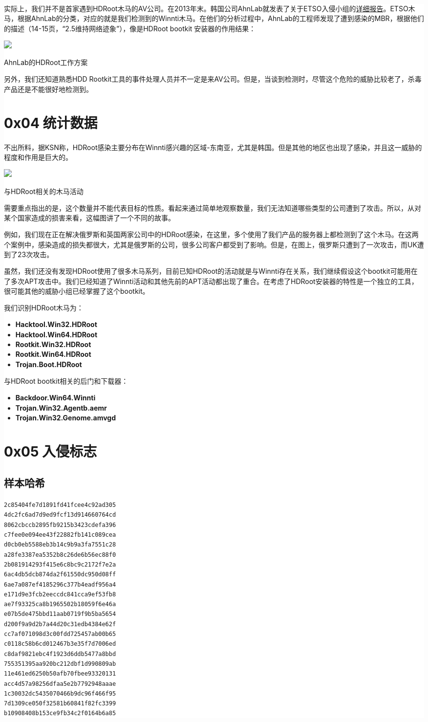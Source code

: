 实际上，我们并不是首家遇到HDRoot木马的AV公司。在2013年末。韩国公司AhnLab就发表了关于ETSO入侵小组的[详细报告](http://global.ahnlab.com/global/upload/download/documents/1401223631603288.pdf)。ETSO木马，根据AhnLab的分类，对应的就是我们检测到的Winnti木马。在他们的分析过程中，AhnLab的工程师发现了遭到感染的MBR，根据他们的描述（14-15页，“2.5维持网络迹象”），像是HDRoot bootkit 安装器的作用结果：

![](http://drops.javaweb.org/uploads/images/7851b884927de7b3963c8356cd600bcd9ff76570.jpg)

AhnLab的HDRoot工作方案

另外，我们还知道熟悉HDD Rootkit工具的事件处理人员并不一定是来AV公司。但是，当谈到检测时，尽管这个危险的威胁比较老了，杀毒产品还是不能很好地检测到。

0x04 统计数据
=====

不出所料，据KSN称，HDRoot感染主要分布在Winnti感兴趣的区域-东南亚，尤其是韩国。但是其他的地区也出现了感染，并且这一威胁的程度和作用是巨大的。

![](http://drops.javaweb.org/uploads/images/f2831d13f605238fd72b577d66c752f3313110e3.jpg)

与HDRoot相关的木马活动

需要重点指出的是，这个数量并不能代表目标的性质。看起来通过简单地观察数量，我们无法知道哪些类型的公司遭到了攻击。所以，从对某个国家造成的损害来看，这幅图讲了一个不同的故事。

例如，我们现在正在解决俄罗斯和英国两家公司中的HDRoot感染，在这里，多个使用了我们产品的服务器上都检测到了这个木马。在这两个案例中，感染造成的损失都很大，尤其是俄罗斯的公司，很多公司客户都受到了影响。但是，在图上，俄罗斯只遭到了一次攻击，而UK遭到了23次攻击。

虽然，我们还没有发现HDRoot使用了很多木马系列，目前已知HDRoot的活动就是与Winnti存在关系，我们继续假设这个bootkit可能用在了多次APT攻击中。我们已经知道了Winnti活动和其他先前的APT活动都出现了重合。在考虑了HDRoot安装器的特性是一个独立的工具，很可能其他的威胁小组已经掌握了这个bootkit。

我们识别HDRoot木马为：

*   **Hacktool.Win32.HDRoot**
*   **Hacktool.Win64.HDRoot**
*   **Rootkit.Win32.HDRoot**
*   **Rootkit.Win64.HDRoot**
*   **Trojan.Boot.HDRoot**

与HDRoot bootkit相关的后门和下载器：

*   **Backdoor.Win64.Winnti**
*   **Trojan.Win32.Agentb.aemr**
*   **Trojan.Win32.Genome.amvgd**

0x05 入侵标志
=====

样本哈希
----

```
2c85404fe7d1891fd41fcee4c92ad305
4dc2fc6ad7d9ed9fcf13d914660764cd
8062cbccb2895fb9215b3423cdefa396
c7fee0e094ee43f22882fb141c089cea
d0cb0eb5588eb3b14c9b9a3fa7551c28
a28fe3387ea5352b8c26de6b56ec88f0
2b081914293f415e6c8bc9c2172f7e2a
6ac4db5dcb874da2f61550dc950d08ff
6ae7a087ef4185296c377b4eadf956a4
e171d9e3fcb2eeccdc841cca9ef53fb8
ae7f93325ca8b1965502b18059f6e46a
e07b5de475bbd11aab0719f9b5ba5654
d200f9a9d2b7a44d20c31edb4384e62f
cc7af071098d3c00fdd725457ab00b65
c0118c58b6cd012467b3e35f7d7006ed
c8daf9821ebc4f1923d6ddb5477a8bbd
755351395aa920bc212dbf1d990809ab
11e461ed6250b50afb70fbee93320131
acc4d57a98256dfaa5e2b7792948aaae
1c30032dc5435070466b9dc96f466f95
7d1309ce050f32581b60841f82fc3399
b10908408b153ce9fb34c2f0164b6a85
```